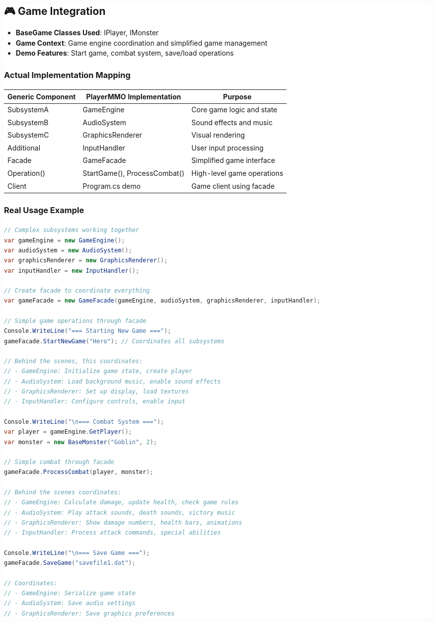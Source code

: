 ## 🎮 Game Integration
- **BaseGame Classes Used**: IPlayer, IMonster
- **Game Context**: Game engine coordination and simplified game management
- **Demo Features**: Start game, combat system, save/load operations

### Actual Implementation Mapping
| Generic Component | PlayerMMO Implementation | Purpose |
|------------------|-------------------------|---------|
| SubsystemA | GameEngine | Core game logic and state |
| SubsystemB | AudioSystem | Sound effects and music |
| SubsystemC | GraphicsRenderer | Visual rendering |
| Additional | InputHandler | User input processing |
| Facade | GameFacade | Simplified game interface |
| Operation() | StartGame(), ProcessCombat() | High-level game operations |
| Client | Program.cs demo | Game client using facade |

### Real Usage Example
```csharp
// Complex subsystems working together
var gameEngine = new GameEngine();
var audioSystem = new AudioSystem();
var graphicsRenderer = new GraphicsRenderer();
var inputHandler = new InputHandler();

// Create facade to coordinate everything
var gameFacade = new GameFacade(gameEngine, audioSystem, graphicsRenderer, inputHandler);

// Simple game operations through facade
Console.WriteLine("=== Starting New Game ===");
gameFacade.StartNewGame("Hero"); // Coordinates all subsystems

// Behind the scenes, this coordinates:
// - GameEngine: Initialize game state, create player
// - AudioSystem: Load background music, enable sound effects
// - GraphicsRenderer: Set up display, load textures
// - InputHandler: Configure controls, enable input

Console.WriteLine("\n=== Combat System ===");
var player = gameEngine.GetPlayer();
var monster = new BaseMonster("Goblin", 2);

// Simple combat through facade
gameFacade.ProcessCombat(player, monster);

// Behind the scenes coordinates:
// - GameEngine: Calculate damage, update health, check game rules
// - AudioSystem: Play attack sounds, death sounds, victory music
// - GraphicsRenderer: Show damage numbers, health bars, animations
// - InputHandler: Process attack commands, special abilities

Console.WriteLine("\n=== Save Game ===");
gameFacade.SaveGame("savefile1.dat");

// Coordinates:
// - GameEngine: Serialize game state
// - AudioSystem: Save audio settings
// - GraphicsRenderer: Save graphics preferences
```